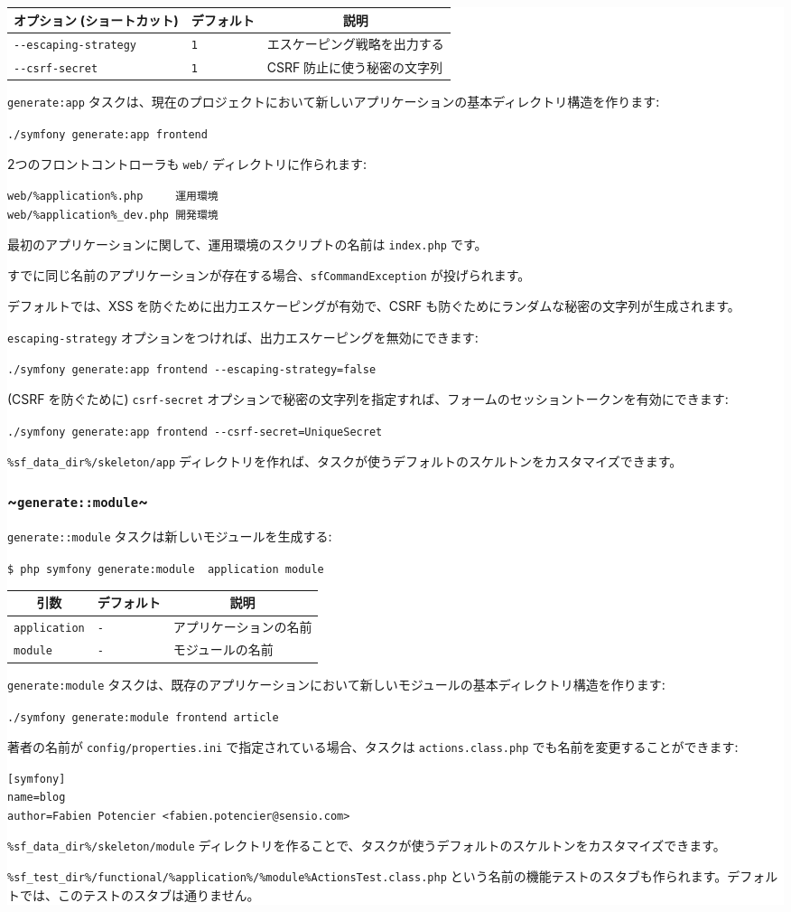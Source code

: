 
| オプション (ショートカット) | デフォルト | 説明
| ---------------------------- | ------- | ----------------------------
| `--escaping-strategy`        | `1`     | エスケーピング戦略を出力する
| `--csrf-secret`              | `1`     | CSRF 防止に使う秘密の文字列


`generate:app` タスクは、現在のプロジェクトにおいて新しいアプリケーションの基本ディレクトリ構造を作ります:

    ./symfony generate:app frontend

2つのフロントコントローラも `web/` ディレクトリに作られます:

    web/%application%.php     運用環境
    web/%application%_dev.php 開発環境

最初のアプリケーションに関して、運用環境のスクリプトの名前は `index.php` です。

すでに同じ名前のアプリケーションが存在する場合、`sfCommandException` が投げられます。

デフォルトでは、XSS を防ぐために出力エスケーピングが有効で、CSRF も防ぐためにランダムな秘密の文字列が生成されます。

`escaping-strategy` オプションをつければ、出力エスケーピングを無効にできます:

    ./symfony generate:app frontend --escaping-strategy=false

(CSRF を防ぐために) `csrf-secret` オプションで秘密の文字列を指定すれば、フォームのセッショントークンを有効にできます:

    ./symfony generate:app frontend --csrf-secret=UniqueSecret

`%sf_data_dir%/skeleton/app` ディレクトリを作れば、タスクが使うデフォルトのスケルトンをカスタマイズできます。

### ~`generate::module`~

`generate::module` タスクは新しいモジュールを生成する:

    $ php symfony generate:module  application module



| 引数          | デフォルト | 説明
| ------------- | ------- | -----------------------
| `application` | `-`     | アプリケーションの名前
| `module`      | `-`     | モジュールの名前




`generate:module` タスクは、既存のアプリケーションにおいて新しいモジュールの基本ディレクトリ構造を作ります:

    ./symfony generate:module frontend article

著者の名前が `config/properties.ini` で指定されている場合、タスクは `actions.class.php` でも名前を変更することができます:

    [symfony]
    name=blog
    author=Fabien Potencier <fabien.potencier@sensio.com>

`%sf_data_dir%/skeleton/module` ディレクトリを作ることで、タスクが使うデフォルトのスケルトンをカスタマイズできます。

`%sf_test_dir%/functional/%application%/%module%ActionsTest.class.php` という名前の機能テストのスタブも作られます。デフォルトでは、このテストのスタブは通りません。
